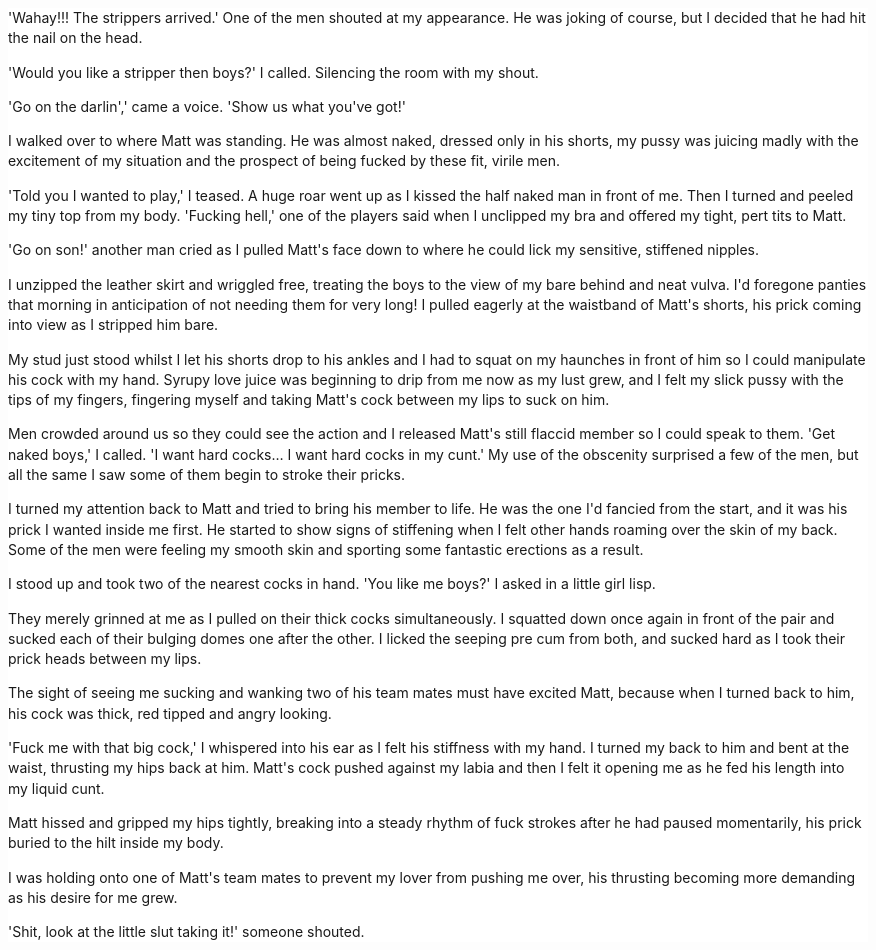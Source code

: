  'Wahay!!! The strippers arrived.' One of the men shouted at my appearance. He was joking of course, but I decided that he had hit the nail on the head. 

 'Would you like a stripper then boys?' I called. Silencing the room with my shout. 

 'Go on the darlin',' came a voice. 'Show us what you've got!' 

 I walked over to where Matt was standing. He was almost naked, dressed only in his shorts, my pussy was juicing madly with the excitement of my situation and the prospect of being fucked by these fit, virile men. 

 'Told you I wanted to play,' I teased. A huge roar went up as I kissed the half naked man in front of me. Then I turned and peeled my tiny top from my body. 'Fucking hell,' one of the players said when I unclipped my bra and offered my tight, pert tits to Matt. 

 'Go on son!' another man cried as I pulled Matt's face down to where he could lick my sensitive, stiffened nipples. 

 I unzipped the leather skirt and wriggled free, treating the boys to the view of my bare behind and neat vulva. I'd foregone panties that morning in anticipation of not needing them for very long! I pulled eagerly at the waistband of Matt's shorts, his prick coming into view as I stripped him bare. 

 My stud just stood whilst I let his shorts drop to his ankles and I had to squat on my haunches in front of him so I could manipulate his cock with my hand. Syrupy love juice was beginning to drip from me now as my lust grew, and I felt my slick pussy with the tips of my fingers, fingering myself and taking Matt's cock between my lips to suck on him. 

 Men crowded around us so they could see the action and I released Matt's still flaccid member so I could speak to them. 'Get naked boys,' I called. 'I want hard cocks… I want hard cocks in my cunt.' My use of the obscenity surprised a few of the men, but all the same I saw some of them begin to stroke their pricks. 

 I turned my attention back to Matt and tried to bring his member to life. He was the one I'd fancied from the start, and it was his prick I wanted inside me first. He started to show signs of stiffening when I felt other hands roaming over the skin of my back. Some of the men were feeling my smooth skin and sporting some fantastic erections as a result. 

 I stood up and took two of the nearest cocks in hand. 'You like me boys?' I asked in a little girl lisp. 

 They merely grinned at me as I pulled on their thick cocks simultaneously. I squatted down once again in front of the pair and sucked each of their bulging domes one after the other. I licked the seeping pre cum from both, and sucked hard as I took their prick heads between my lips. 

 The sight of seeing me sucking and wanking two of his team mates must have excited Matt, because when I turned back to him, his cock was thick, red tipped and angry looking. 

 'Fuck me with that big cock,' I whispered into his ear as I felt his stiffness with my hand. I turned my back to him and bent at the waist, thrusting my hips back at him. Matt's cock pushed against my labia and then I felt it opening me as he fed his length into my liquid cunt. 

 Matt hissed and gripped my hips tightly, breaking into a steady rhythm of fuck strokes after he had paused momentarily, his prick buried to the hilt inside my body. 

 I was holding onto one of Matt's team mates to prevent my lover from pushing me over, his thrusting becoming more demanding as his desire for me grew. 

 'Shit, look at the little slut taking it!' someone shouted. 
